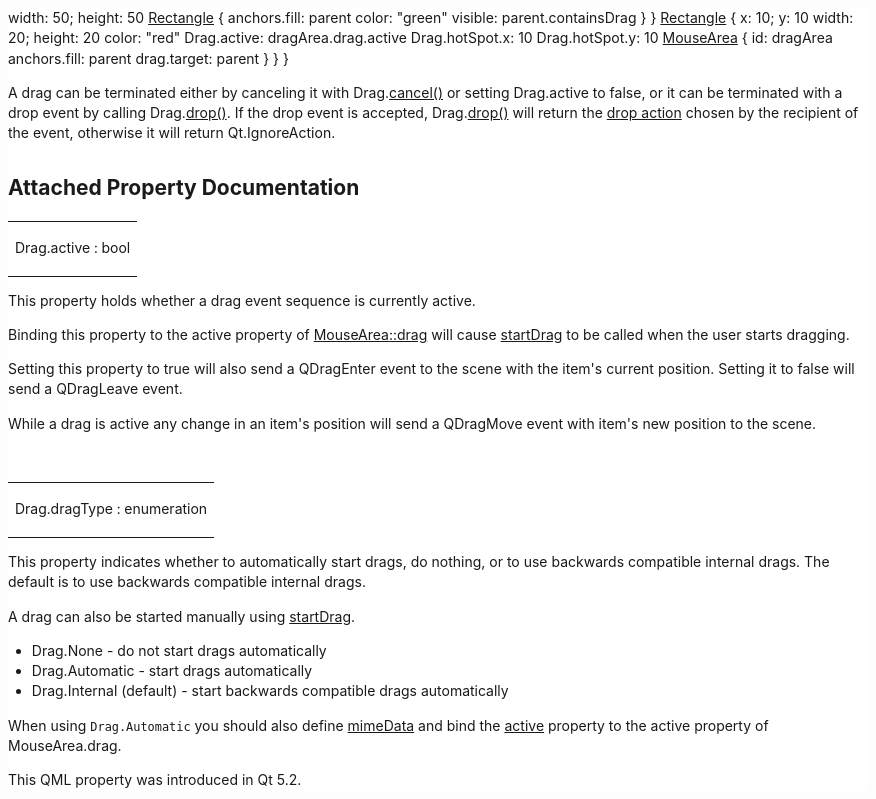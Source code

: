 <span class="name">width</span>: <span class="number">50</span>; <span class="name">height</span>: <span class="number">50</span>
<span class="type"><a href="QtQuick.Rectangle.md">Rectangle</a></span> {
<span class="name">anchors</span>.fill: <span class="name">parent</span>
<span class="name">color</span>: <span class="string">&quot;green&quot;</span>
<span class="name">visible</span>: <span class="name">parent</span>.<span class="name">containsDrag</span>
}
}
<span class="type"><a href="QtQuick.Rectangle.md">Rectangle</a></span> {
<span class="name">x</span>: <span class="number">10</span>; <span class="name">y</span>: <span class="number">10</span>
<span class="name">width</span>: <span class="number">20</span>; <span class="name">height</span>: <span class="number">20</span>
<span class="name">color</span>: <span class="string">&quot;red&quot;</span>
<span class="name">Drag</span>.active: <span class="name">dragArea</span>.<span class="name">drag</span>.<span class="name">active</span>
<span class="name">Drag</span>.hotSpot.x: <span class="number">10</span>
<span class="name">Drag</span>.hotSpot.y: <span class="number">10</span>
<span class="type"><a href="QtQuick.MouseArea.md">MouseArea</a></span> {
<span class="name">id</span>: <span class="name">dragArea</span>
<span class="name">anchors</span>.fill: <span class="name">parent</span>
<span class="name">drag</span>.target: <span class="name">parent</span>
}
}
}</pre>
<p>A drag can be terminated either by canceling it with Drag.<a href="#cancel-method">cancel()</a> or setting Drag.active to false, or it can be terminated with a drop event by calling Drag.<a href="#drop-method">drop()</a>. If the drop event is accepted, Drag.<a href="#drop-method">drop()</a> will return the <a href="#supportedActions-attached-prop">drop action</a> chosen by the recipient of the event, otherwise it will return Qt.IgnoreAction.</p>

<h2>Attached Property Documentation</h2>

<table class="qmlname"><tr valign="top" id="active-attached-prop"><td class="tblQmlPropNode"><p><span class="name">Drag.active</span> : <span class="type">bool</span></p></td></tr></table><p>This property holds whether a drag event sequence is currently active.</p>
<p>Binding this property to the active property of <a href="QtQuick.MouseArea.md#drag-prop">MouseArea::drag</a> will cause <a href="#startDrag-method">startDrag</a> to be called when the user starts dragging.</p>
<p>Setting this property to true will also send a QDragEnter event to the scene with the item's current position. Setting it to false will send a QDragLeave event.</p>
<p>While a drag is active any change in an item's position will send a QDragMove event with item's new position to the scene.</p>

<br/>

<table class="qmlname"><tr valign="top" id="dragType-attached-prop"><td class="tblQmlPropNode"><p><span class="name">Drag.dragType</span> : <span class="type">enumeration</span></p></td></tr></table><p>This property indicates whether to automatically start drags, do nothing, or to use backwards compatible internal drags. The default is to use backwards compatible internal drags.</p>
<p>A drag can also be started manually using <a href="#startDrag-method">startDrag</a>.</p>
<ul>
<li>Drag.None - do not start drags automatically</li>
<li>Drag.Automatic - start drags automatically</li>
<li>Drag.Internal (default) - start backwards compatible drags automatically</li>
</ul>
<p>When using <code>Drag.Automatic</code> you should also define <a href="#mimeData-attached-prop">mimeData</a> and bind the <a href="#active-attached-prop">active</a> property to the active property of MouseArea.drag.</p>
<p>This QML property was introduced in  Qt 5.2.</p>
